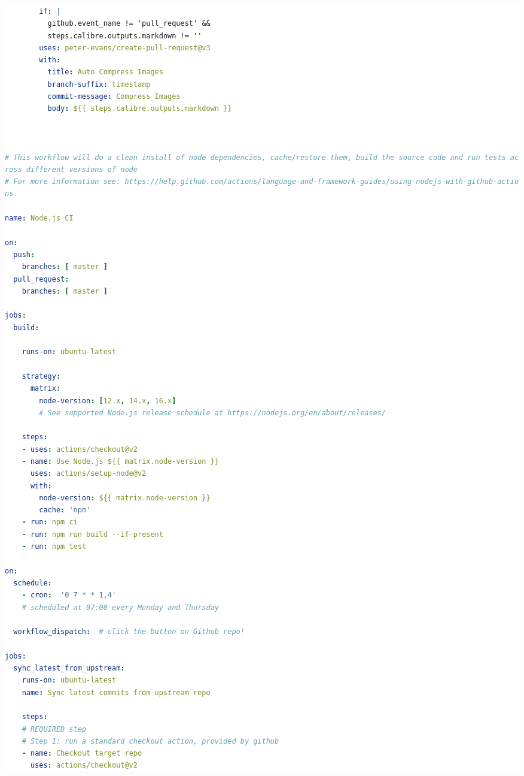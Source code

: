 ```yaml
        if: |
          github.event_name != 'pull_request' &&
          steps.calibre.outputs.markdown != ''
        uses: peter-evans/create-pull-request@v3
        with:
          title: Auto Compress Images
          branch-suffix: timestamp
          commit-message: Compress Images
          body: ${{ steps.calibre.outputs.markdown }}



# This workflow will do a clean install of node dependencies, cache/restore them, build the source code and run tests across different versions of node
# For more information see: https://help.github.com/actions/language-and-framework-guides/using-nodejs-with-github-actions

name: Node.js CI

on:
  push:
    branches: [ master ]
  pull_request:
    branches: [ master ]

jobs:
  build:

    runs-on: ubuntu-latest

    strategy:
      matrix:
        node-version: [12.x, 14.x, 16.x]
        # See supported Node.js release schedule at https://nodejs.org/en/about/releases/

    steps:
    - uses: actions/checkout@v2
    - name: Use Node.js ${{ matrix.node-version }}
      uses: actions/setup-node@v2
      with:
        node-version: ${{ matrix.node-version }}
        cache: 'npm'
    - run: npm ci
    - run: npm run build --if-present
    - run: npm test

on:
  schedule:
    - cron:  '0 7 * * 1,4'
    # scheduled at 07:00 every Monday and Thursday

  workflow_dispatch:  # click the button on Github repo!

jobs:
  sync_latest_from_upstream:
    runs-on: ubuntu-latest
    name: Sync latest commits from upstream repo

    steps:
    # REQUIRED step
    # Step 1: run a standard checkout action, provided by github
    - name: Checkout target repo
      uses: actions/checkout@v2
```